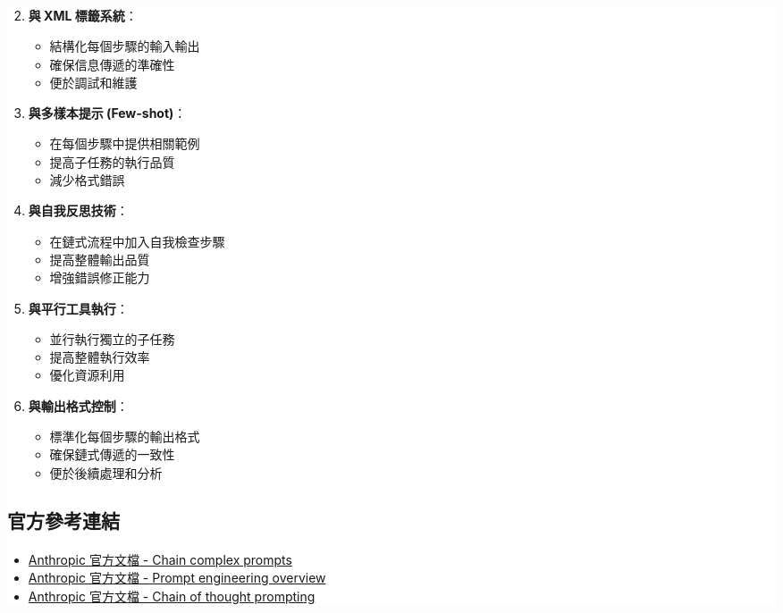 2. **與 XML 標籤系統**：
   - 結構化每個步驟的輸入輸出
   - 確保信息傳遞的準確性
   - 便於調試和維護

3. **與多樣本提示 (Few-shot)**：
   - 在每個步驟中提供相關範例
   - 提高子任務的執行品質
   - 減少格式錯誤

4. **與自我反思技術**：
   - 在鏈式流程中加入自我檢查步驟
   - 提高整體輸出品質
   - 增強錯誤修正能力

5. **與平行工具執行**：
   - 並行執行獨立的子任務
   - 提高整體執行效率
   - 優化資源利用

6. **與輸出格式控制**：
   - 標準化每個步驟的輸出格式
   - 確保鏈式傳遞的一致性
   - 便於後續處理和分析
</combinations>

## 官方參考連結

- [Anthropic 官方文檔 - Chain complex prompts](https://docs.anthropic.com/en/docs/build-with-claude/prompt-engineering/chain-prompts)
- [Anthropic 官方文檔 - Prompt engineering overview](https://docs.anthropic.com/en/docs/build-with-claude/prompt-engineering/overview)
- [Anthropic 官方文檔 - Chain of thought prompting](https://docs.anthropic.com/en/docs/build-with-claude/prompt-engineering/chain-of-thought)